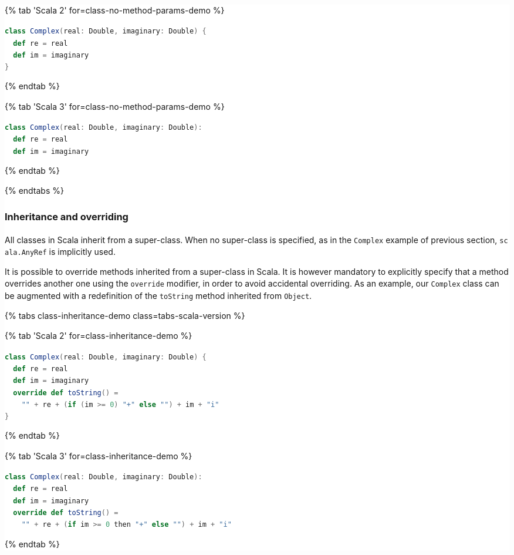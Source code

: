 {% tab 'Scala 2' for=class-no-method-params-demo %}
```scala
class Complex(real: Double, imaginary: Double) {
  def re = real
  def im = imaginary
}
```
{% endtab %}

{% tab 'Scala 3' for=class-no-method-params-demo %}
```scala
class Complex(real: Double, imaginary: Double):
  def re = real
  def im = imaginary
```
{% endtab %}

{% endtabs %}


### Inheritance and overriding

All classes in Scala inherit from a super-class. When no super-class
is specified, as in the `Complex` example of previous section,
`scala.AnyRef` is implicitly used.

It is possible to override methods inherited from a super-class in
Scala. It is however mandatory to explicitly specify that a method
overrides another one using the `override` modifier, in order to
avoid accidental overriding. As an example, our `Complex` class
can be augmented with a redefinition of the `toString` method
inherited from `Object`.

{% tabs class-inheritance-demo class=tabs-scala-version %}

{% tab 'Scala 2' for=class-inheritance-demo %}
```scala
class Complex(real: Double, imaginary: Double) {
  def re = real
  def im = imaginary
  override def toString() =
    "" + re + (if (im >= 0) "+" else "") + im + "i"
}
```
{% endtab %}

{% tab 'Scala 3' for=class-inheritance-demo %}
```scala
class Complex(real: Double, imaginary: Double):
  def re = real
  def im = imaginary
  override def toString() =
    "" + re + (if im >= 0 then "+" else "") + im + "i"
```
{% endtab %}
